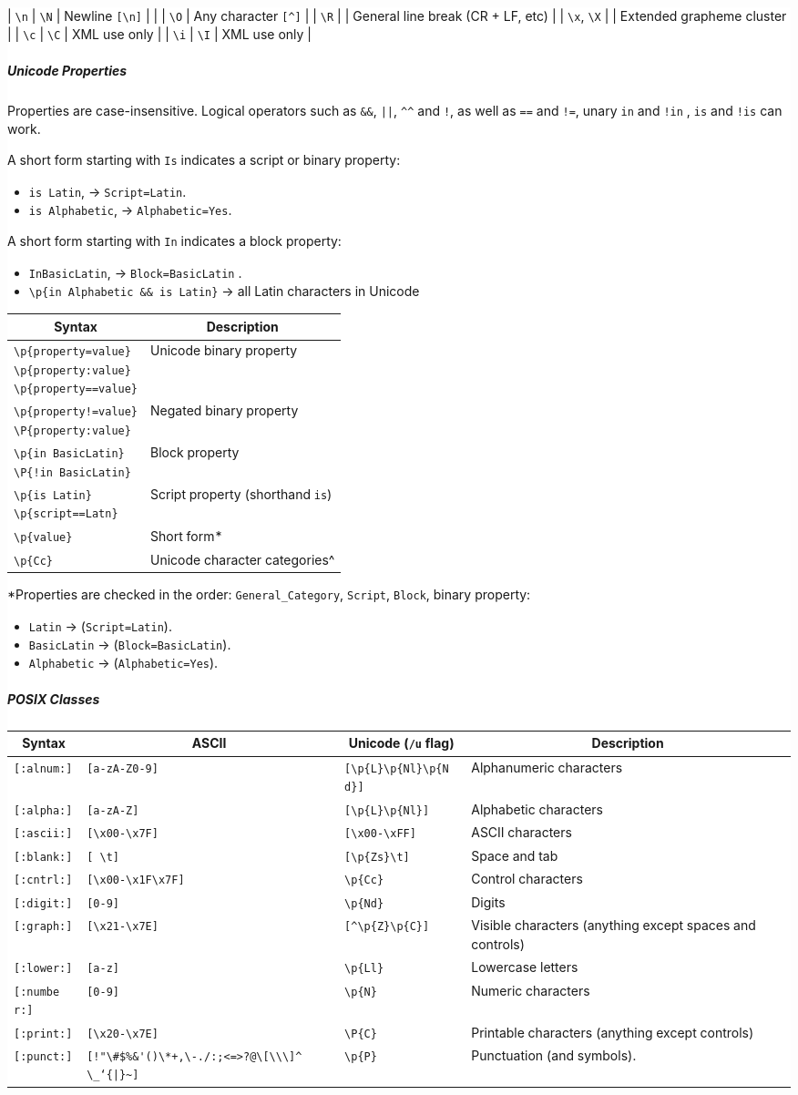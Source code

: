 | `\n`       | `\N`    | Newline `[\n]`                           |
|            | `\O`    | Any character `[^]`                      |
| `\R`       |         | General line break (CR + LF, etc)        |
| `\x`, `\X` |         | Extended grapheme cluster                |
| `\c`       | `\C`    | XML use only                             |
| `\i`       | `\I`    | XML use only                             |

##### Unicode Properties

Properties are case-insensitive. Logical operators such as `&&`, `||`, `^^` and `!`, as well as `==` and `!=`, unary `in` and `!in` , `is` and `!is` can work.

A short form starting with `Is` indicates a script or binary property:

- `is Latin`, &rarr; `Script=Latin`.
- `is Alphabetic`, &rarr; `Alphabetic=Yes`.

A short form starting with `In` indicates a block property:

- `InBasicLatin`, &rarr; `Block=BasicLatin` .
- `\p{in Alphabetic && is Latin}` &rarr; all Latin characters in Unicode

| Syntax | Description |
| --- | --- |
| `\p{property=value}`<br>`\p{property:value}`<br>`\p{property==value}` | Unicode binary property |
| `\p{property!=value}`<br>`\P{property:value}` | Negated binary property |
| `\p{in BasicLatin}`<br>`\P{!in BasicLatin}` | Block property |
| `\p{is Latin}`<br>`\p{script==Latn}` | Script property (shorthand `is`) |
| `\p{value}` | Short form\* |
| `\p{Cc}` | Unicode character categories^ |

\*Properties are checked in the order: `General_Category`, `Script`, `Block`, binary property:

- `Latin` &rarr; (`Script=Latin`).
- `BasicLatin` &rarr; (`Block=BasicLatin`).
- `Alphabetic` &rarr; (`Alphabetic=Yes`).

##### POSIX Classes

| Syntax | ASCII | Unicode (`/u` flag) | Description |
| --- | --- | --- | --- |
| `[:alnum:]` | `[a-zA-Z0-9]` | `[\p{L}\p{Nl}\p{Nd}]` | Alphanumeric characters |
| `[:alpha:]` | `[a-zA-Z]` | `[\p{L}\p{Nl}]` | Alphabetic characters |
| `[:ascii:]` | `[\x00-\x7F]` | `[\x00-\xFF]` | ASCII characters |
| `[:blank:]` | `[ \t]` | `[\p{Zs}\t]` | Space and tab |
| `[:cntrl:]` | `[\x00-\x1F\x7F]` | `\p{Cc}` | Control characters |
| `[:digit:]` | `[0-9]` | `\p{Nd}` | Digits |
| `[:graph:]` | `[\x21-\x7E]` | `[^\p{Z}\p{C}]` | Visible characters (anything except spaces and controls) |
| `[:lower:]` | `[a-z]` | `\p{Ll}` | Lowercase letters |
| `[:number:]` | `[0-9]` | `\p{N}` | Numeric characters |
| `[:print:]` | `[\x20-\x7E] ` | `\P{C}` | Printable characters (anything except controls) |
| `[:punct:]` | `[!"\#$%&'()\*+,\-./:;<=>?@\[\\\]^\_‘{\|}~]` | `\p{P}` | Punctuation (and symbols). |